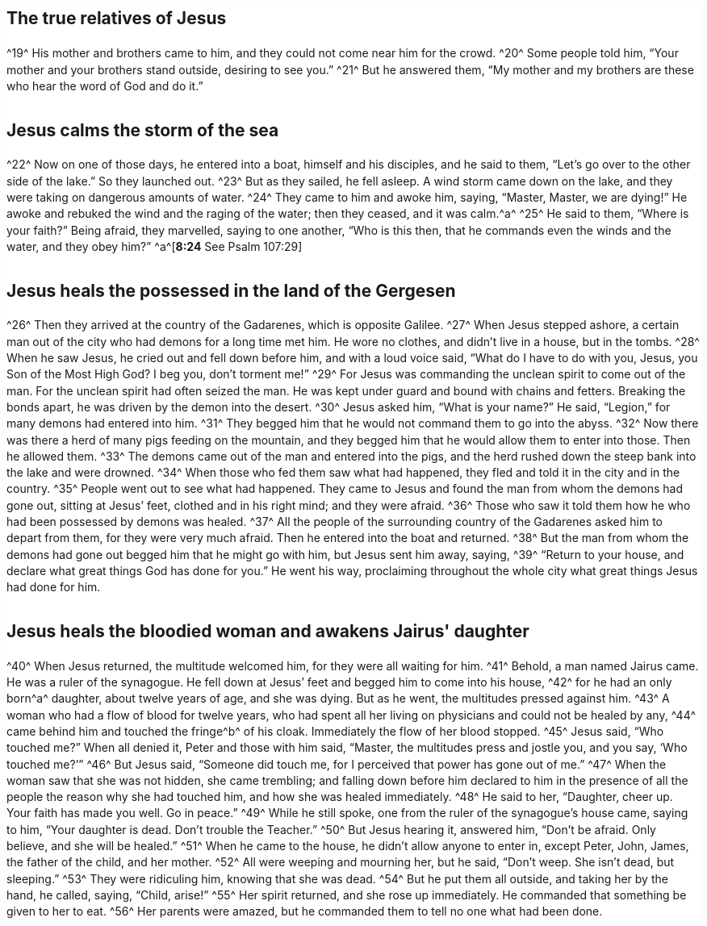 ## The true relatives of Jesus
^19^ His mother and brothers came to him, and they could not come near him for the crowd. ^20^ Some people told him, “Your mother and your brothers stand outside, desiring to see you.” ^21^ But he answered them, “My mother and my brothers are these who hear the word of God and do it.”

## Jesus calms the storm of the sea
^22^ Now on one of those days, he entered into a boat, himself and his disciples, and he said to them, “Let’s go over to the other side of the lake.” So they launched out. ^23^ But as they sailed, he fell asleep. A wind storm came down on the lake, and they were taking on dangerous amounts of water. ^24^ They came to him and awoke him, saying, “Master, Master, we are dying!” He awoke and rebuked the wind and the raging of the water; then they ceased, and it was calm.^a^ ^25^ He said to them, “Where is your faith?” Being afraid, they marvelled, saying to one another, “Who is this then, that he commands even the winds and the water, and they obey him?”
^a^[**8:24** See Psalm 107:29]

## Jesus heals the possessed in the land of the Gergesen
^26^ Then they arrived at the country of the Gadarenes, which is opposite Galilee. ^27^ When Jesus stepped ashore, a certain man out of the city who had demons for a long time met him. He wore no clothes, and didn’t live in a house, but in the tombs. ^28^ When he saw Jesus, he cried out and fell down before him, and with a loud voice said, “What do I have to do with you, Jesus, you Son of the Most High God? I beg you, don’t torment me!” ^29^ For Jesus was commanding the unclean spirit to come out of the man. For the unclean spirit had often seized the man. He was kept under guard and bound with chains and fetters. Breaking the bonds apart, he was driven by the demon into the desert. ^30^ Jesus asked him, “What is your name?” He said, “Legion,” for many demons had entered into him. ^31^ They begged him that he would not command them to go into the abyss. ^32^ Now there was there a herd of many pigs feeding on the mountain, and they begged him that he would allow them to enter into those. Then he allowed them. ^33^ The demons came out of the man and entered into the pigs, and the herd rushed down the steep bank into the lake and were drowned. ^34^ When those who fed them saw what had happened, they fled and told it in the city and in the country. ^35^ People went out to see what had happened. They came to Jesus and found the man from whom the demons had gone out, sitting at Jesus’ feet, clothed and in his right mind; and they were afraid. ^36^ Those who saw it told them how he who had been possessed by demons was healed. ^37^ All the people of the surrounding country of the Gadarenes asked him to depart from them, for they were very much afraid. Then he entered into the boat and returned. ^38^ But the man from whom the demons had gone out begged him that he might go with him, but Jesus sent him away, saying, ^39^ “Return to your house, and declare what great things God has done for you.” He went his way, proclaiming throughout the whole city what great things Jesus had done for him.

## Jesus heals the bloodied woman and awakens Jairus' daughter
^40^ When Jesus returned, the multitude welcomed him, for they were all waiting for him. ^41^ Behold, a man named Jairus came. He was a ruler of the synagogue. He fell down at Jesus’ feet and begged him to come into his house, ^42^ for he had an only born^a^ daughter, about twelve years of age, and she was dying. But as he went, the multitudes pressed against him. ^43^ A woman who had a flow of blood for twelve years, who had spent all her living on physicians and could not be healed by any, ^44^ came behind him and touched the fringe^b^ of his cloak. Immediately the flow of her blood stopped. ^45^ Jesus said, “Who touched me?” When all denied it, Peter and those with him said, “Master, the multitudes press and jostle you, and you say, ‘Who touched me?’” ^46^ But Jesus said, “Someone did touch me, for I perceived that power has gone out of me.” ^47^ When the woman saw that she was not hidden, she came trembling; and falling down before him declared to him in the presence of all the people the reason why she had touched him, and how she was healed immediately. ^48^ He said to her, “Daughter, cheer up. Your faith has made you well. Go in peace.” ^49^ While he still spoke, one from the ruler of the synagogue’s house came, saying to him, “Your daughter is dead. Don’t trouble the Teacher.” ^50^ But Jesus hearing it, answered him, “Don’t be afraid. Only believe, and she will be healed.” ^51^ When he came to the house, he didn’t allow anyone to enter in, except Peter, John, James, the father of the child, and her mother. ^52^ All were weeping and mourning her, but he said, “Don’t weep. She isn’t dead, but sleeping.” ^53^ They were ridiculing him, knowing that she was dead. ^54^ But he put them all outside, and taking her by the hand, he called, saying, “Child, arise!” ^55^ Her spirit returned, and she rose up immediately. He commanded that something be given to her to eat. ^56^ Her parents were amazed, but he commanded them to tell no one what had been done. 